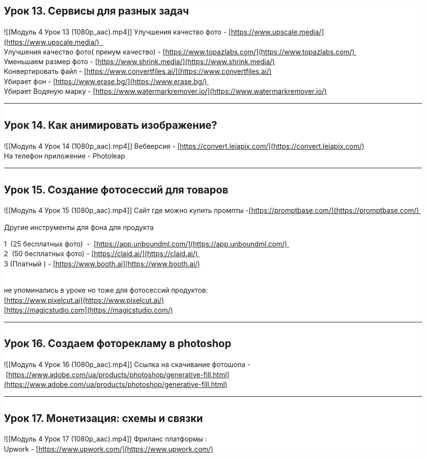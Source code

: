 ## Урок 13. Сервисы для разных задач
![[Модуль 4 Урок 13 (1080p_aac).mp4]]
Улучшения качество фото - [https://www.upscale.media/](https://www.upscale.media/)    
Улучшения качество фото( преиум качество) - [https://www.topazlabs.com/](https://www.topazlabs.com/)   
Уменьшаем размер фото - [https://www.shrink.media/](https://www.shrink.media/)  
Конвертировать файл - [https://www.convertfiles.ai/](https://www.convertfiles.ai/)  
Убирает фон - [https://www.erase.bg/](https://www.erase.bg/)   
Убирает Водяную марку - [https://www.watermarkremover.io/](https://www.watermarkremover.io/)

---
## Урок 14. Как анимировать изображение?
![[Модуль 4 Урок 14 (1080p_aac).mp4]]
Вебверсия - [https://convert.leiapix.com/](https://convert.leiapix.com/)  
На телефон приложение - Photoleap

---
## Урок 15. Создание фотосессий для товаров
![[Модуль 4 Урок 15 (1080p_aac).mp4]]
Сайт где можно купить промпты -[https://promptbase.com/](https://promptbase.com/) 

  
Другие инструменты для фона для продукта 

  
1  (25 бесплатных фото)  -  [https://app.unboundml.com/](https://app.unboundml.com/)   
2  (50 бесплатных фото) - [https://claid.ai/](https://claid.ai/)   
3 (Платный ) - [https://www.booth.ai](https://www.booth.ai/)

[](https://www.booth.ai/)  
не упоминались в уроке но тоже для фотосессий продуктов:   
[https://www.pixelcut.ai](https://www.pixelcut.ai/)  
[https://magicstudio.com](https://magicstudio.com/)

---
## Урок 16. Создаем фоторекламу в photoshop
![[Модуль 4 Урок 16 (1080p_aac).mp4]]
Cсылка на скачивание фотошопа - [https://www.adobe.com/ua/products/photoshop/generative-fill.html](https://www.adobe.com/ua/products/photoshop/generative-fill.html)

---
## Урок 17. Монетизация: схемы и связки
![[Модуль 4 Урок 17 (1080p_aac).mp4]]
Фриланс платформы :   
Upwork - [https://www.upwork.com/](https://www.upwork.com/)

